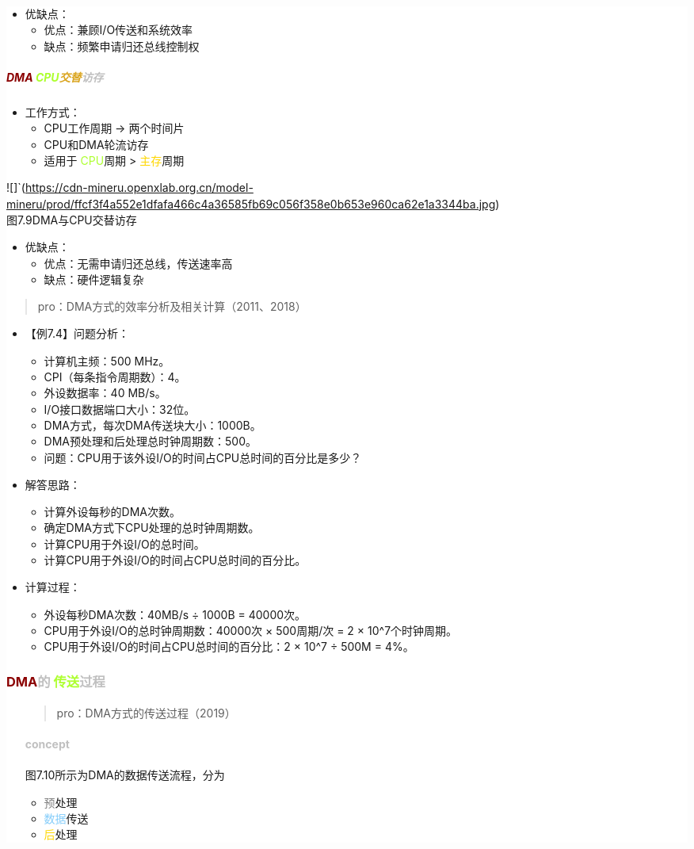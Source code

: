 - 优缺点：
  - 优点：兼顾I/O传送和系统效率
  - 缺点：频繁申请归还总线控制权

#####  <span style="color: silver;"><span style="color: DarkRed;">DMA</span>  <span style="color: GreenYellow;">CPU</span><span style="color: Goldenrod;">交替</span>访存
- 工作方式：
  - CPU工作周期 → 两个时间片
  - CPU和DMA轮流访存
  - 适用于  <span style="color: GreenYellow;">CPU</span>周期 >  <span style="color: Gold;">主存</span>周期

![]`(https://cdn-mineru.openxlab.org.cn/model-mineru/prod/ffcf3f4a552e1dfafa466c4a36585fb69c056f358e0b653e960ca62e1a3344ba.jpg)  
图7.9DMA与CPU交替访存  

- 优缺点：
  - 优点：无需申请归还总线，传送速率高
  - 缺点：硬件逻辑复杂

>pro：DMA方式的效率分析及相关计算（2011、2018）  

- 【例7.4】问题分析：
  - 计算机主频：500 MHz。
  - CPI（每条指令周期数）：4。
  - 外设数据率：40 MB/s。
  - I/O接口数据端口大小：32位。
  - DMA方式，每次DMA传送块大小：1000B。
  - DMA预处理和后处理总时钟周期数：500。
  - 问题：CPU用于该外设I/O的时间占CPU总时间的百分比是多少？

- 解答思路：
  - 计算外设每秒的DMA次数。
  - 确定DMA方式下CPU处理的总时钟周期数。
  - 计算CPU用于外设I/O的总时间。
  - 计算CPU用于外设I/O的时间占CPU总时间的百分比。

- 计算过程：
  - 外设每秒DMA次数：40MB/s ÷ 1000B = 40000次。
  - CPU用于外设I/O的总时钟周期数：40000次 × 500周期/次 = 2 × 10^7个时钟周期。
  - CPU用于外设I/O的时间占CPU总时间的百分比：2 × 10^7 ÷ 500M = 4%。

</ul>

### <span style="color: silver;"><span style="color: DarkRed;">DMA</span>的 <span style="color: GreenYellow;">传送</span>过程  
<ul>

>pro：DMA方式的传送过程（2019）  

#### <span style="color: silver;">concept
图7.10所示为DMA的数据传送流程，分为
- <span style="color: gray;">预</span>处理
- <span style="color: LightSkyBlue;">数据</span>传送
-  <span style="color: Gold;">后</span>处理
